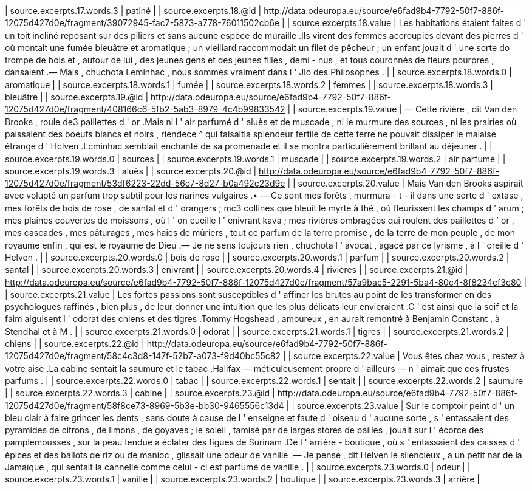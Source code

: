 | source.excerpts.17.words.3 | patiné |
| source.excerpts.18.@id | http://data.odeuropa.eu/source/e6fad9b4-7792-50f7-886f-12075d427d0e/fragment/39072945-fac7-5873-a778-76011502cb6e |
| source.excerpts.18.value | Les habitations étaient faites d ' un toit incliné reposant sur des piliers et sans aucune espèce de muraille .Ils virent des femmes accroupies devant des pierres d ' où montait une fumée bleuâtre et aromatique ; un vieillard raccommodait un filet de pêcheur ; un enfant jouait d ' une sorte do trompe de bois et , autour de lui , des jeunes gens et des jeunes filles , demi - nus , et tous couronnés de fleurs pourpres , dansaient .— Mais , chuchota Leminhac , nous sommes vraiment dans l ' Jlo des Philosophes . |
| source.excerpts.18.words.0 | aromatique |
| source.excerpts.18.words.1 | fumée |
| source.excerpts.18.words.2 | femmes |
| source.excerpts.18.words.3 | bleuâtre |
| source.excerpts.19.@id | http://data.odeuropa.eu/source/e6fad9b4-7792-50f7-886f-12075d427d0e/fragment/408166c6-5fb2-5ab3-8979-4c4b99833542 |
| source.excerpts.19.value | — Cette rivière , dit Van den Brooks , roule de3 paillettes d ' or .Mais ni l ' air parfumé d ' aluès et de muscade , ni le murmure des sources , ni les prairies où paissaient des boeufs blancs et noirs , riendece ^ qui faisaitla splendeur fertile de cette terre ne pouvait dissiper le malaise étrange d ' Hclven .Lcminhac semblait enchanté de sa promenade et il se montra particulièrement brillant au déjeuner . |
| source.excerpts.19.words.0 | sources |
| source.excerpts.19.words.1 | muscade |
| source.excerpts.19.words.2 | air parfumé |
| source.excerpts.19.words.3 | aluès |
| source.excerpts.20.@id | http://data.odeuropa.eu/source/e6fad9b4-7792-50f7-886f-12075d427d0e/fragment/53df6223-22dd-56c7-8d27-b0a492c23d9e |
| source.excerpts.20.value | Mais Van den Brooks aspirait avec volupté un parfum trop subtil pour les narines vulgaires .• — Ce sont mes forêts , murmura - t - il dans une sorte d ' extase , mes forêts de bois de rose , de santal et d ' orangers ; mc3 collines que bleuit le myrte à thé , où fleurissent les champs d ' arum ; mes plaines couvertes de moissons , où l ' on cueille l ' enivrant kava ; mes rivières ombragées qui roulent des paillettes d ' or , mes cascades , mes pâturages , mes haies de mûriers , tout ce parfum de la terre promise , de la terre de mon peuple , de mon royaume enfin , qui est le royaume de Dieu .— Je ne sens toujours rien , chuchota l ' avocat , agacé par ce lyrisme , à l ' oreille d ' Helven . |
| source.excerpts.20.words.0 | bois de rose |
| source.excerpts.20.words.1 | parfum |
| source.excerpts.20.words.2 | santal |
| source.excerpts.20.words.3 | enivrant |
| source.excerpts.20.words.4 | rivières |
| source.excerpts.21.@id | http://data.odeuropa.eu/source/e6fad9b4-7792-50f7-886f-12075d427d0e/fragment/57a9bac5-2291-5ba4-80c4-8f8234cf3c80 |
| source.excerpts.21.value | Les fortes passions sont susceptibles d ' affiner les brutes au point de les transformer en des psychologues raffinés , bien plus , de leur donner une intuition que les plus délicats leur envieraient .C ' est ainsi que la soif et la faim aiguisent l ' odorat des chiens et des tigres .Tommy Hogshead , amoureux , en aurait remontré à Benjamin Constant , à Stendhal et à M . |
| source.excerpts.21.words.0 | odorat |
| source.excerpts.21.words.1 | tigres |
| source.excerpts.21.words.2 | chiens |
| source.excerpts.22.@id | http://data.odeuropa.eu/source/e6fad9b4-7792-50f7-886f-12075d427d0e/fragment/58c4c3d8-147f-52b7-a073-f9d40bc55c82 |
| source.excerpts.22.value | Vous êtes chez vous , restez à votre aise .La cabine sentait la saumure et le tabac .Halifax — méticuleusement propre d ' ailleurs — n ' aimait que ces frustes parfums . |
| source.excerpts.22.words.0 | tabac |
| source.excerpts.22.words.1 | sentait |
| source.excerpts.22.words.2 | saumure |
| source.excerpts.22.words.3 | cabine |
| source.excerpts.23.@id | http://data.odeuropa.eu/source/e6fad9b4-7792-50f7-886f-12075d427d0e/fragment/58f8ce73-8969-5b3e-bb30-9465556c13d4 |
| source.excerpts.23.value | Sur le comptoir peint d ' un bleu clair à faire grincer les dents , sans doute à cause de l ' enseigne et faute d ' oiseau d ' aucune sorte , s ' entassaient des pyramides de citrons , de limons , de goyaves ; le soleil , tamisé par de larges stores de pailles , jouait sur l ' écorce des pamplemousses , sur la peau tendue à éclater des figues de Surinam .De l ' arrière - boutique , où s ' entassaient des caisses d ' épices et des ballots de riz ou de manioc , glissait une odeur de vanille .— Je pense , dit Helven le silencieux , a un petit nar de la Jamaïque , qui sentait la cannelle comme celui - ci est parfumé de vanille . |
| source.excerpts.23.words.0 | odeur |
| source.excerpts.23.words.1 | vanille |
| source.excerpts.23.words.2 | boutique |
| source.excerpts.23.words.3 | arrière |
